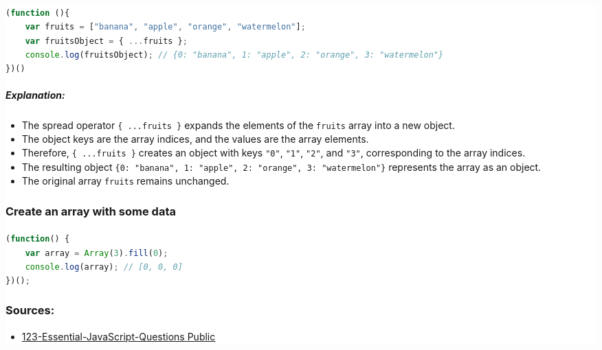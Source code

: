 ```js
(function (){
    var fruits = ["banana", "apple", "orange", "watermelon"];
    var fruitsObject = { ...fruits };
    console.log(fruitsObject); // {0: "banana", 1: "apple", 2: "orange", 3: "watermelon"}
})()
```

##### Explanation:
- The spread operator `{ ...fruits }` expands the elements of the `fruits` array into a new object.
- The object keys are the array indices, and the values are the array elements.
- Therefore, `{ ...fruits }` creates an object with keys `"0"`, `"1"`, `"2"`, and `"3"`, corresponding to the array indices.
- The resulting object `{0: "banana", 1: "apple", 2: "orange", 3: "watermelon"}` represents the array as an object.
- The original array `fruits` remains unchanged.


### Create an array with some data
```js
(function() {
    var array = Array(3).fill(0);
    console.log(array); // [0, 0, 0]
})();
```

### Sources:
* [123-Essential-JavaScript-Questions Public](https://github.com/ganqqwerty/123-Essential-JavaScript-Interview-Questions)
